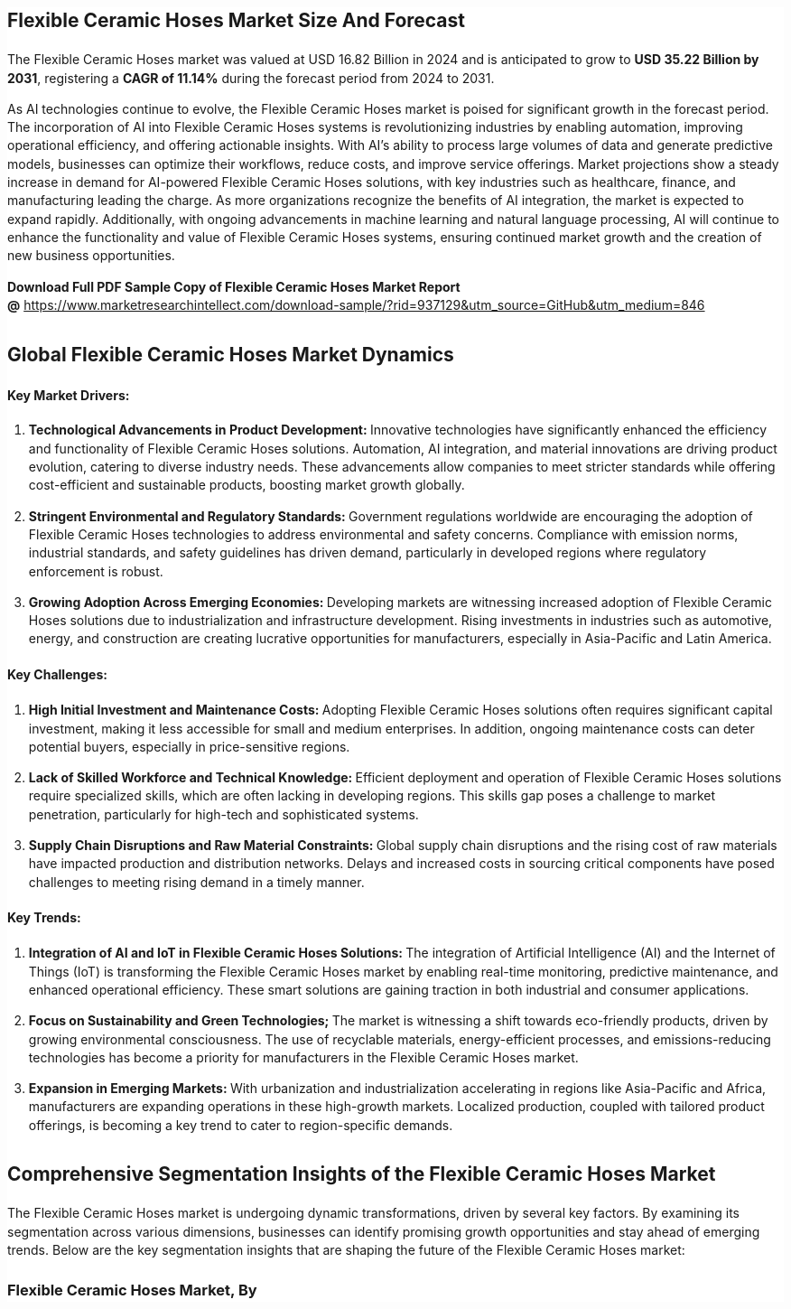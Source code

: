 <h2>Flexible Ceramic Hoses Market Size And Forecast</h2><p>The Flexible Ceramic Hoses market was valued at USD 16.82 Billion in 2024 and is anticipated to grow to <strong>USD 35.22 Billion by 2031</strong>, registering a <strong>CAGR of 11.14%</strong> during the forecast period from 2024 to 2031.</p><p>As AI technologies continue to evolve, the Flexible Ceramic Hoses market is poised for significant growth in the forecast period. The incorporation of AI into Flexible Ceramic Hoses systems is revolutionizing industries by enabling automation, improving operational efficiency, and offering actionable insights. With AI’s ability to process large volumes of data and generate predictive models, businesses can optimize their workflows, reduce costs, and improve service offerings. Market projections show a steady increase in demand for AI-powered Flexible Ceramic Hoses solutions, with key industries such as healthcare, finance, and manufacturing leading the charge. As more organizations recognize the benefits of AI integration, the market is expected to expand rapidly. Additionally, with ongoing advancements in machine learning and natural language processing, AI will continue to enhance the functionality and value of Flexible Ceramic Hoses systems, ensuring continued market growth and the creation of new business opportunities.</p><p><strong>Download Full PDF Sample Copy of Flexible Ceramic Hoses Market Report @</strong>&nbsp;<a href="https://www.marketresearchintellect.com/download-sample/?rid=937129&amp;utm_source=GitHub&amp;utm_medium=846">https://www.marketresearchintellect.com/download-sample/?rid=937129&amp;utm_source=GitHub&amp;utm_medium=846</a></p><h2>Global Flexible Ceramic Hoses Market Dynamics</h2><h4><strong>Key Market Drivers:</strong></h4><ol><li><p><strong>Technological Advancements in Product Development:&nbsp;</strong>Innovative technologies have significantly enhanced the efficiency and functionality of Flexible Ceramic Hoses solutions. Automation, AI integration, and material innovations are driving product evolution, catering to diverse industry needs. These advancements allow companies to meet stricter standards while offering cost-efficient and sustainable products, boosting market growth globally.</p></li><li><p><strong>Stringent Environmental and Regulatory Standards:&nbsp;</strong>Government regulations worldwide are encouraging the adoption of Flexible Ceramic Hoses technologies to address environmental and safety concerns. Compliance with emission norms, industrial standards, and safety guidelines has driven demand, particularly in developed regions where regulatory enforcement is robust.</p></li><li><p><strong>Growing Adoption Across Emerging Economies:&nbsp;</strong>Developing markets are witnessing increased adoption of Flexible Ceramic Hoses solutions due to industrialization and infrastructure development. Rising investments in industries such as automotive, energy, and construction are creating lucrative opportunities for manufacturers, especially in Asia-Pacific and Latin America.</p></li></ol><h4><strong>Key Challenges:</strong></h4><ol><li><p><strong>High Initial Investment and Maintenance Costs:&nbsp;</strong>Adopting Flexible Ceramic Hoses solutions often requires significant capital investment, making it less accessible for small and medium enterprises. In addition, ongoing maintenance costs can deter potential buyers, especially in price-sensitive regions.</p></li><li><p><strong>Lack of Skilled Workforce and Technical Knowledge:&nbsp;</strong>Efficient deployment and operation of Flexible Ceramic Hoses solutions require specialized skills, which are often lacking in developing regions. This skills gap poses a challenge to market penetration, particularly for high-tech and sophisticated systems.</p></li><li><p><strong>Supply Chain Disruptions and Raw Material Constraints:&nbsp;</strong>Global supply chain disruptions and the rising cost of raw materials have impacted production and distribution networks. Delays and increased costs in sourcing critical components have posed challenges to meeting rising demand in a timely manner.</p></li></ol><h4><strong>Key Trends:</strong></h4><ol><li><p><strong>Integration of AI and IoT in Flexible Ceramic Hoses Solutions:&nbsp;</strong>The integration of Artificial Intelligence (AI) and the Internet of Things (IoT) is transforming the Flexible Ceramic Hoses market by enabling real-time monitoring, predictive maintenance, and enhanced operational efficiency. These smart solutions are gaining traction in both industrial and consumer applications.</p></li><li><p><strong>Focus on Sustainability and Green Technologies;&nbsp;</strong>The market is witnessing a shift towards eco-friendly products, driven by growing environmental consciousness. The use of recyclable materials, energy-efficient processes, and emissions-reducing technologies has become a priority for manufacturers in the Flexible Ceramic Hoses market.</p></li><li><p><strong>Expansion in Emerging Markets:&nbsp;</strong>With urbanization and industrialization accelerating in regions like Asia-Pacific and Africa, manufacturers are expanding operations in these high-growth markets. Localized production, coupled with tailored product offerings, is becoming a key trend to cater to region-specific demands.</p></li></ol><div class="article-main__content" data-test-id="publishing-text-block"><h2>Comprehensive Segmentation Insights of the Flexible Ceramic Hoses Market</h2><p>The Flexible Ceramic Hoses market is undergoing dynamic transformations, driven by several key factors. By examining its segmentation across various dimensions, businesses can identify promising growth opportunities and stay ahead of emerging trends. Below are the key segmentation insights that are shaping the future of the Flexible Ceramic Hoses market:</p><h3><strong>Flexible Ceramic Hoses Market, By